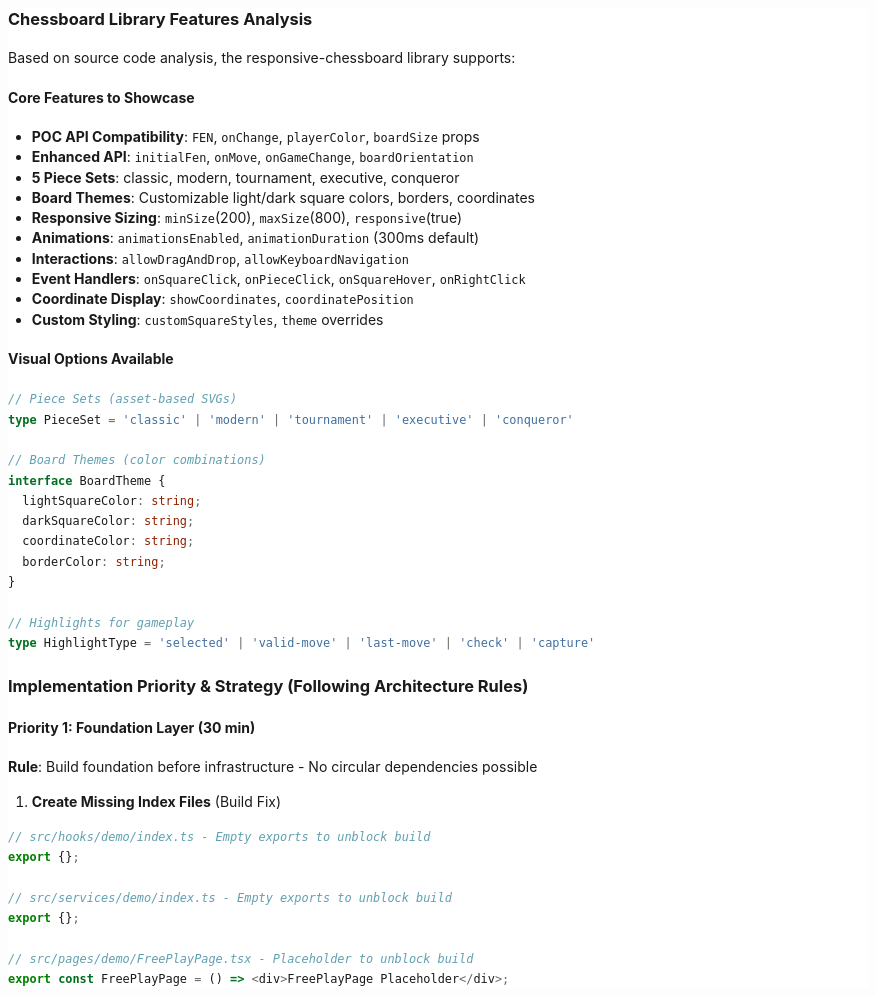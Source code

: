 ```
```

### **Chessboard Library Features Analysis**

Based on source code analysis, the responsive-chessboard library supports:

#### **Core Features to Showcase**
- **POC API Compatibility**: `FEN`, `onChange`, `playerColor`, `boardSize` props
- **Enhanced API**: `initialFen`, `onMove`, `onGameChange`, `boardOrientation`
- **5 Piece Sets**: classic, modern, tournament, executive, conqueror
- **Board Themes**: Customizable light/dark square colors, borders, coordinates
- **Responsive Sizing**: `minSize`(200), `maxSize`(800), `responsive`(true)
- **Animations**: `animationsEnabled`, `animationDuration` (300ms default)
- **Interactions**: `allowDragAndDrop`, `allowKeyboardNavigation`
- **Event Handlers**: `onSquareClick`, `onPieceClick`, `onSquareHover`, `onRightClick`
- **Coordinate Display**: `showCoordinates`, `coordinatePosition`
- **Custom Styling**: `customSquareStyles`, `theme` overrides

#### **Visual Options Available**
```typescript
// Piece Sets (asset-based SVGs)
type PieceSet = 'classic' | 'modern' | 'tournament' | 'executive' | 'conqueror'

// Board Themes (color combinations)  
interface BoardTheme {
  lightSquareColor: string;
  darkSquareColor: string;
  coordinateColor: string;
  borderColor: string;
}

// Highlights for gameplay
type HighlightType = 'selected' | 'valid-move' | 'last-move' | 'check' | 'capture'
```

### **Implementation Priority & Strategy (Following Architecture Rules)**

#### **Priority 1: Foundation Layer (30 min)**
**Rule**: Build foundation before infrastructure - No circular dependencies possible

1. **Create Missing Index Files** (Build Fix)
```typescript
// src/hooks/demo/index.ts - Empty exports to unblock build
export {};

// src/services/demo/index.ts - Empty exports to unblock build  
export {};

// src/pages/demo/FreePlayPage.tsx - Placeholder to unblock build
export const FreePlayPage = () => <div>FreePlayPage Placeholder</div>;
```

